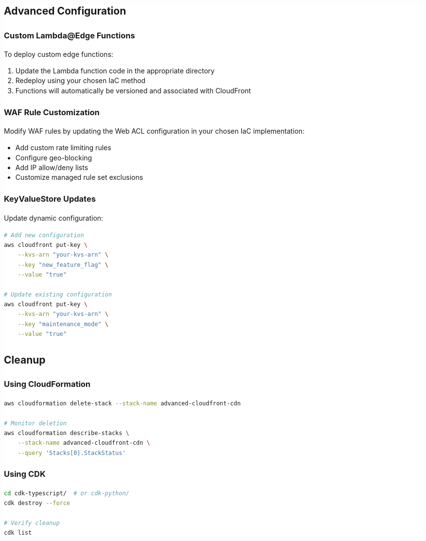 ## Advanced Configuration

### Custom Lambda@Edge Functions

To deploy custom edge functions:

1. Update the Lambda function code in the appropriate directory
2. Redeploy using your chosen IaC method
3. Functions will automatically be versioned and associated with CloudFront

### WAF Rule Customization

Modify WAF rules by updating the Web ACL configuration in your chosen IaC implementation:

- Add custom rate limiting rules
- Configure geo-blocking
- Add IP allow/deny lists
- Customize managed rule set exclusions

### KeyValueStore Updates

Update dynamic configuration:

```bash
# Add new configuration
aws cloudfront put-key \
    --kvs-arn "your-kvs-arn" \
    --key "new_feature_flag" \
    --value "true"

# Update existing configuration
aws cloudfront put-key \
    --kvs-arn "your-kvs-arn" \
    --key "maintenance_mode" \
    --value "true"
```

## Cleanup

### Using CloudFormation
```bash
aws cloudformation delete-stack --stack-name advanced-cloudfront-cdn

# Monitor deletion
aws cloudformation describe-stacks \
    --stack-name advanced-cloudfront-cdn \
    --query 'Stacks[0].StackStatus'
```

### Using CDK
```bash
cd cdk-typescript/  # or cdk-python/
cdk destroy --force

# Verify cleanup
cdk list
```
